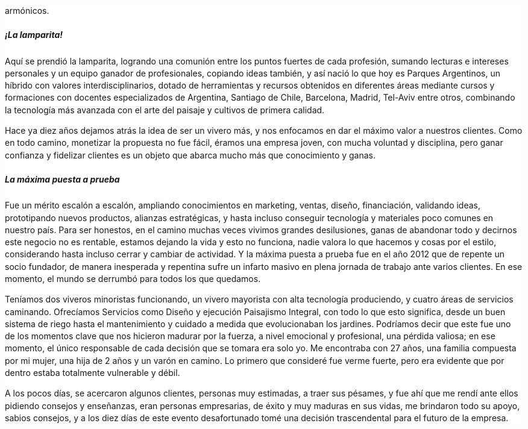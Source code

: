 armónicos.

##### ¡La lamparita!

Aquí se prendió la lamparita, logrando una comunión entre los puntos
fuertes de cada profesión, sumando lecturas e intereses personales y un
equipo ganador de profesionales, copiando ideas también, y así nació lo
que hoy es Parques Argentinos, un híbrido con valores
interdisciplinarios, dotado de herramientas y recursos obtenidos en
diferentes áreas mediante cursos y formaciones con docentes
especializados de Argentina, Santiago de Chile, Barcelona, Madrid,
Tel-Aviv entre otros, combinando la tecnología más avanzada con el arte
del paisaje y cultivos de primera calidad.

Hace ya diez años dejamos atrás la idea de ser un vivero más, y nos
enfocamos en dar el máximo valor a nuestros clientes. Como en todo
camino, monetizar la propuesta no fue fácil, éramos una empresa joven,
con mucha voluntad y disciplina, pero ganar confianza y fidelizar
clientes es un objeto que abarca mucho más que conocimiento y ganas.

##### La máxima puesta a prueba

Fue un mérito escalón a escalón, ampliando conocimientos en marketing,
ventas, diseño, financiación, validando ideas, prototipando nuevos
productos, alianzas estratégicas, y hasta incluso conseguir tecnología y
materiales poco comunes en nuestro país. Para ser honestos, en el camino
muchas veces vivimos grandes desilusiones, ganas de abandonar todo y
decirnos este negocio no es rentable, estamos dejando la vida y esto no
funciona, nadie valora lo que hacemos y cosas por el estilo,
considerando hasta incluso cerrar y cambiar de actividad. Y la máxima
puesta a prueba fue en el año 2012 que de repente un socio fundador, de
manera inesperada y repentina sufre un infarto masivo en plena jornada
de trabajo ante varios clientes. En ese momento, el mundo se derrumbó
para todos los que quedamos.

Teníamos dos viveros minoristas funcionando, un vivero mayorista con
alta tecnología produciendo, y cuatro áreas de servicios caminando.
Ofrecíamos Servicios como Diseño y ejecución Paisajismo Integral, con
todo lo que esto significa, desde un buen sistema de riego hasta el
mantenimiento y cuidado a medida que evolucionaban los jardines.
Podríamos decir que este fue uno de los momentos clave que nos hicieron
madurar por la fuerza, a nivel emocional y profesional, una pérdida
valiosa; en ese momento, el único responsable de cada decisión que se
tomara era solo yo. Me encontraba con 27 años, una familia compuesta por
mi mujer, una hija de 2 años y un varón en camino. Lo primero que
consideré fue verme fuerte, pero era evidente que por dentro estaba
totalmente vulnerable y débil.

A los pocos días, se acercaron algunos clientes, personas muy estimadas,
a traer sus pésames, y fue ahí que me rendí ante ellos pidiendo consejos
y enseñanzas, eran personas empresarias, de éxito y muy maduras en sus
vidas, me brindaron todo su apoyo, sabios consejos, y a los diez días de
este evento desafortunado tomé una decisión trascendental para el futuro
de la empresa.
